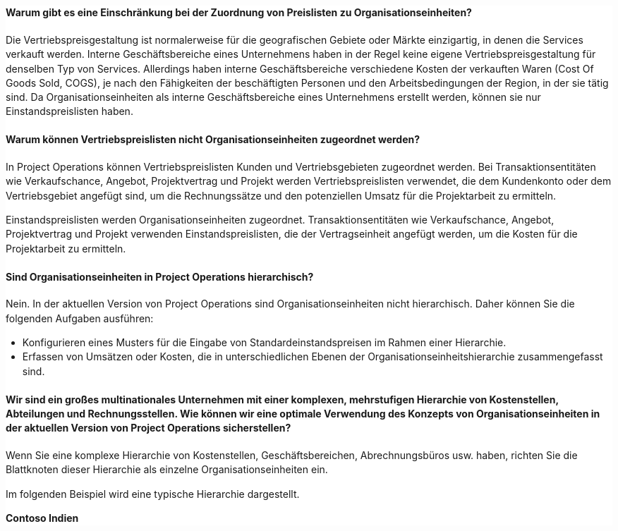 #### <a name="why-is-there-a-restriction-on-the-association-of-price-lists-with-organizational-units"></a>Warum gibt es eine Einschränkung bei der Zuordnung von Preislisten zu Organisationseinheiten?

Die Vertriebspreisgestaltung ist normalerweise für die geografischen Gebiete oder Märkte einzigartig, in denen die Services verkauft werden. Interne Geschäftsbereiche eines Unternehmens haben in der Regel keine eigene Vertriebspreisgestaltung für denselben Typ von Services. Allerdings haben interne Geschäftsbereiche verschiedene Kosten der verkauften Waren (Cost Of Goods Sold, COGS), je nach den Fähigkeiten der beschäftigten Personen und den Arbeitsbedingungen der Region, in der sie tätig sind. Da Organisationseinheiten als interne Geschäftsbereiche eines Unternehmens erstellt werden, können sie nur Einstandspreislisten haben.

#### <a name="why-cant-we-associate-sales-price-lists-with-organizational-units"></a>Warum können Vertriebspreislisten nicht Organisationseinheiten zugeordnet werden?

In Project Operations können Vertriebspreislisten Kunden und Vertriebsgebieten zugeordnet werden. Bei Transaktionsentitäten wie Verkaufschance, Angebot, Projektvertrag und Projekt werden Vertriebspreislisten verwendet, die dem Kundenkonto oder dem Vertriebsgebiet angefügt sind, um die Rechnungssätze und den potenziellen Umsatz für die Projektarbeit zu ermitteln.

Einstandspreislisten werden Organisationseinheiten zugeordnet. Transaktionsentitäten wie Verkaufschance, Angebot, Projektvertrag und Projekt verwenden Einstandspreislisten, die der Vertragseinheit angefügt werden, um die Kosten für die Projektarbeit zu ermitteln.

#### <a name="are-organizational-units-hierarchical-in-project-operations"></a>Sind Organisationseinheiten in Project Operations hierarchisch?

Nein. In der aktuellen Version von Project Operations sind Organisationseinheiten nicht hierarchisch. Daher können Sie die folgenden Aufgaben ausführen:

- Konfigurieren eines Musters für die Eingabe von Standardeinstandspreisen im Rahmen einer Hierarchie.
- Erfassen von Umsätzen oder Kosten, die in unterschiedlichen Ebenen der Organisationseinheitshierarchie zusammengefasst sind.

#### <a name="were-a-big-multinational-firm-that-has-a-complex-multilevel-hierarchy-of-cost-centers-divisions-and-billing-offices-how-can-we-best-use-the-concept-of-organizational-units-in-the-current-version-of-project-operations"></a>Wir sind ein großes multinationales Unternehmen mit einer komplexen, mehrstufigen Hierarchie von Kostenstellen, Abteilungen und Rechnungsstellen. Wie können wir eine optimale Verwendung des Konzepts von Organisationseinheiten in der aktuellen Version von Project Operations sicherstellen?

Wenn Sie eine komplexe Hierarchie von Kostenstellen, Geschäftsbereichen, Abrechnungsbüros usw. haben, richten Sie die Blattknoten dieser Hierarchie als einzelne Organisationseinheiten ein.

Im folgenden Beispiel wird eine typische Hierarchie dargestellt.

**Contoso Indien**
